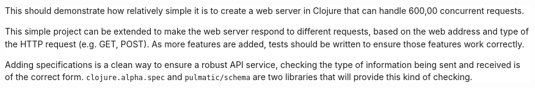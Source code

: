 This should demonstrate how relatively simple it is to create a web server in Clojure that can handle 600,00 concurrent requests.

This simple project can be extended to make the web server respond to different requests, based on the web address and type of the HTTP request (e.g. GET, POST).  As more features are added, tests should be written to ensure those features work correctly.

Adding specifications is a clean way to ensure a robust API service, checking the type of information being sent and received is of the correct form. `clojure.alpha.spec` and `pulmatic/schema` are two libraries that will provide this kind of checking.
